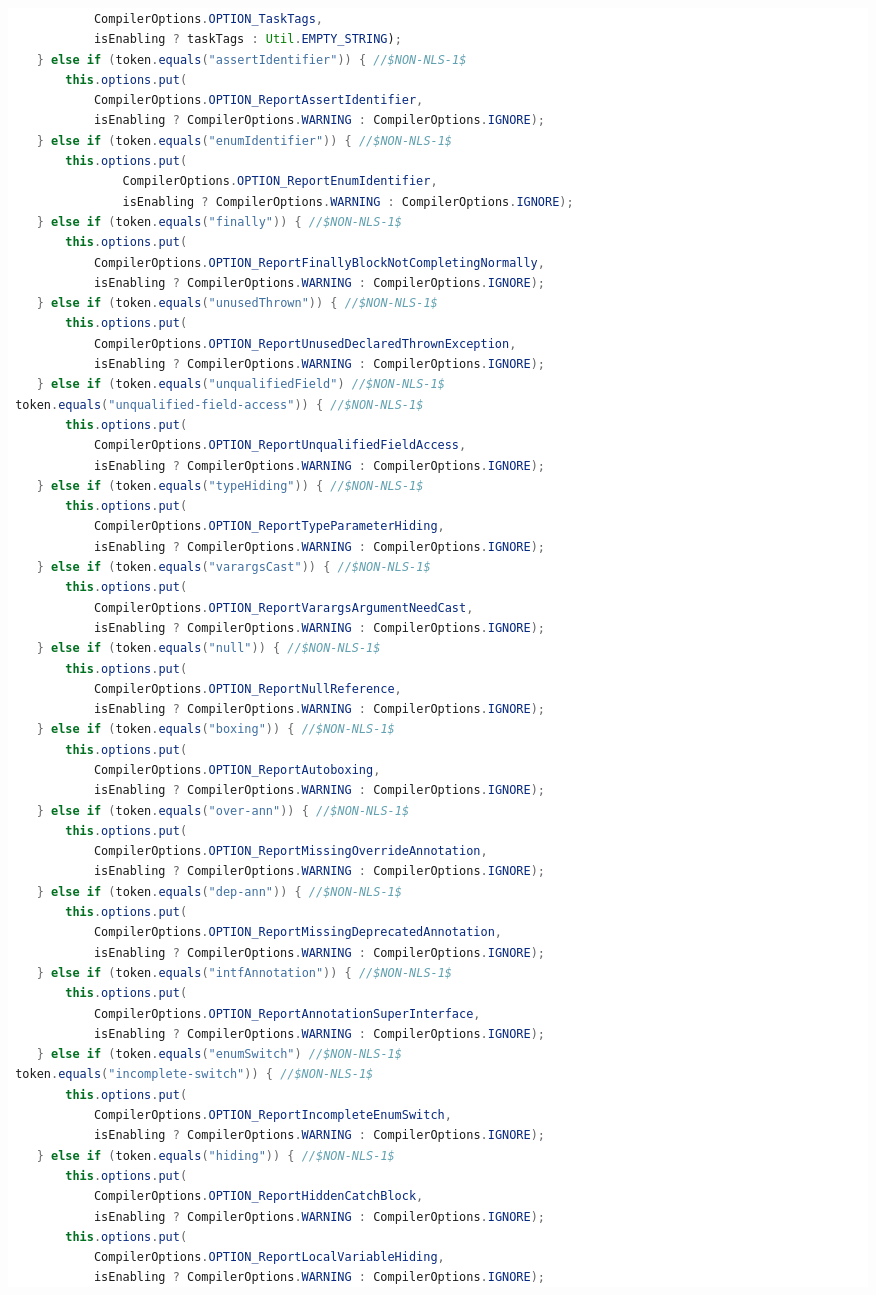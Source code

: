 ```java
			CompilerOptions.OPTION_TaskTags,
			isEnabling ? taskTags : Util.EMPTY_STRING);
	} else if (token.equals("assertIdentifier")) { //$NON-NLS-1$
		this.options.put(
			CompilerOptions.OPTION_ReportAssertIdentifier,
			isEnabling ? CompilerOptions.WARNING : CompilerOptions.IGNORE);
	} else if (token.equals("enumIdentifier")) { //$NON-NLS-1$
		this.options.put(
				CompilerOptions.OPTION_ReportEnumIdentifier,
				isEnabling ? CompilerOptions.WARNING : CompilerOptions.IGNORE);
	} else if (token.equals("finally")) { //$NON-NLS-1$
		this.options.put(
			CompilerOptions.OPTION_ReportFinallyBlockNotCompletingNormally,
			isEnabling ? CompilerOptions.WARNING : CompilerOptions.IGNORE);
	} else if (token.equals("unusedThrown")) { //$NON-NLS-1$
		this.options.put(
			CompilerOptions.OPTION_ReportUnusedDeclaredThrownException,
			isEnabling ? CompilerOptions.WARNING : CompilerOptions.IGNORE);
	} else if (token.equals("unqualifiedField") //$NON-NLS-1$
 token.equals("unqualified-field-access")) { //$NON-NLS-1$
		this.options.put(
			CompilerOptions.OPTION_ReportUnqualifiedFieldAccess,
			isEnabling ? CompilerOptions.WARNING : CompilerOptions.IGNORE);
	} else if (token.equals("typeHiding")) { //$NON-NLS-1$
		this.options.put(
			CompilerOptions.OPTION_ReportTypeParameterHiding,
			isEnabling ? CompilerOptions.WARNING : CompilerOptions.IGNORE);
	} else if (token.equals("varargsCast")) { //$NON-NLS-1$
		this.options.put(
			CompilerOptions.OPTION_ReportVarargsArgumentNeedCast,
			isEnabling ? CompilerOptions.WARNING : CompilerOptions.IGNORE);						
	} else if (token.equals("null")) { //$NON-NLS-1$
		this.options.put(
			CompilerOptions.OPTION_ReportNullReference,
			isEnabling ? CompilerOptions.WARNING : CompilerOptions.IGNORE);						
	} else if (token.equals("boxing")) { //$NON-NLS-1$
		this.options.put(
			CompilerOptions.OPTION_ReportAutoboxing,
			isEnabling ? CompilerOptions.WARNING : CompilerOptions.IGNORE);						
	} else if (token.equals("over-ann")) { //$NON-NLS-1$
		this.options.put(
			CompilerOptions.OPTION_ReportMissingOverrideAnnotation,
			isEnabling ? CompilerOptions.WARNING : CompilerOptions.IGNORE);						
	} else if (token.equals("dep-ann")) { //$NON-NLS-1$
		this.options.put(
			CompilerOptions.OPTION_ReportMissingDeprecatedAnnotation,
			isEnabling ? CompilerOptions.WARNING : CompilerOptions.IGNORE);						
	} else if (token.equals("intfAnnotation")) { //$NON-NLS-1$
		this.options.put(
			CompilerOptions.OPTION_ReportAnnotationSuperInterface,
			isEnabling ? CompilerOptions.WARNING : CompilerOptions.IGNORE);						
	} else if (token.equals("enumSwitch") //$NON-NLS-1$
 token.equals("incomplete-switch")) { //$NON-NLS-1$
		this.options.put(
			CompilerOptions.OPTION_ReportIncompleteEnumSwitch,
			isEnabling ? CompilerOptions.WARNING : CompilerOptions.IGNORE);						
	} else if (token.equals("hiding")) { //$NON-NLS-1$
		this.options.put(
			CompilerOptions.OPTION_ReportHiddenCatchBlock,
			isEnabling ? CompilerOptions.WARNING : CompilerOptions.IGNORE);
		this.options.put(
			CompilerOptions.OPTION_ReportLocalVariableHiding,
			isEnabling ? CompilerOptions.WARNING : CompilerOptions.IGNORE);
```